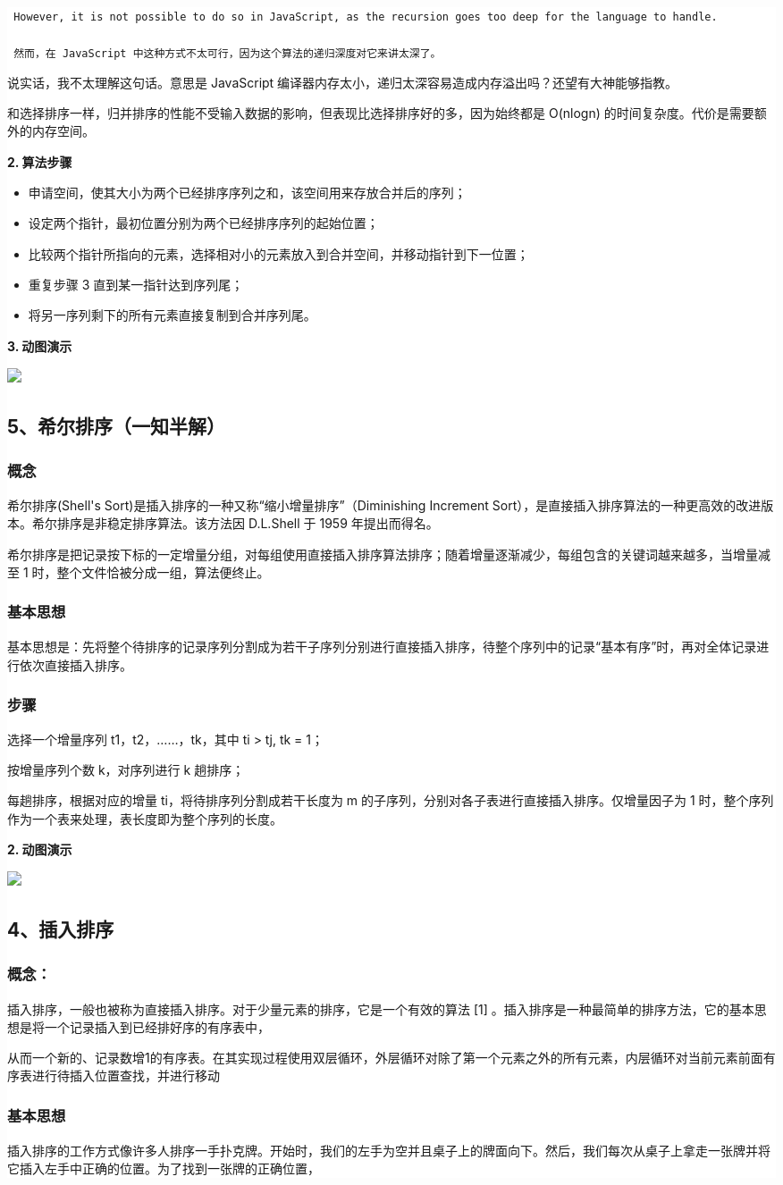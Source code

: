      However, it is not possible to do so in JavaScript, as the recursion goes too deep for the language to handle.
     
     然而，在 JavaScript 中这种方式不太可行，因为这个算法的递归深度对它来讲太深了。
     
  说实话，我不太理解这句话。意思是 JavaScript 编译器内存太小，递归太深容易造成内存溢出吗？还望有大神能够指教。
  
  和选择排序一样，归并排序的性能不受输入数据的影响，但表现比选择排序好的多，因为始终都是 O(nlogn) 的时间复杂度。代价是需要额外的内存空间。
  
  **2. 算法步骤**
  
   * 申请空间，使其大小为两个已经排序序列之和，该空间用来存放合并后的序列；
  
   * 设定两个指针，最初位置分别为两个已经排序序列的起始位置；
  
   * 比较两个指针所指向的元素，选择相对小的元素放入到合并空间，并移动指针到下一位置；
  
   * 重复步骤 3 直到某一指针达到序列尾；
  
   * 将另一序列剩下的所有元素直接复制到合并序列尾。
  
  **3. 动图演示**
  
  ![](https://www.runoob.com/wp-content/uploads/2019/03/mergeSort.gif)
  
  
  
## 5、希尔排序（一知半解）
### 概念
   希尔排序(Shell's Sort)是插入排序的一种又称“缩小增量排序”（Diminishing Increment Sort），是直接插入排序算法的一种更高效的改进版本。希尔排序是非稳定排序算法。该方法因 D.L.Shell 于 1959 年提出而得名。
   
   希尔排序是把记录按下标的一定增量分组，对每组使用直接插入排序算法排序；随着增量逐渐减少，每组包含的关键词越来越多，当增量减至 1 时，整个文件恰被分成一组，算法便终止。
### 基本思想
  基本思想是：先将整个待排序的记录序列分割成为若干子序列分别进行直接插入排序，待整个序列中的记录“基本有序”时，再对全体记录进行依次直接插入排序。
### 步骤

  选择一个增量序列 t1，t2，……，tk，其中 ti > tj, tk = 1；
  
  按增量序列个数 k，对序列进行 k 趟排序；
  
  每趟排序，根据对应的增量 ti，将待排序列分割成若干长度为 m 的子序列，分别对各子表进行直接插入排序。仅增量因子为 1 时，整个序列作为一个表来处理，表长度即为整个序列的长度。
    
**2. 动图演示**

  ![](https://www.runoob.com/wp-content/uploads/2019/03/Sorting_shellsort_anim.gif)
    
## 4、插入排序
  ### 概念：
   插入排序，一般也被称为直接插入排序。对于少量元素的排序，它是一个有效的算法 [1]  。插入排序是一种最简单的排序方法，它的基本思想是将一个记录插入到已经排好序的有序表中，
   
   从而一个新的、记录数增1的有序表。在其实现过程使用双层循环，外层循环对除了第一个元素之外的所有元素，内层循环对当前元素前面有序表进行待插入位置查找，并进行移动
  ### 基本思想
   插入排序的工作方式像许多人排序一手扑克牌。开始时，我们的左手为空并且桌子上的牌面向下。然后，我们每次从桌子上拿走一张牌并将它插入左手中正确的位置。为了找到一张牌的正确位置，
   